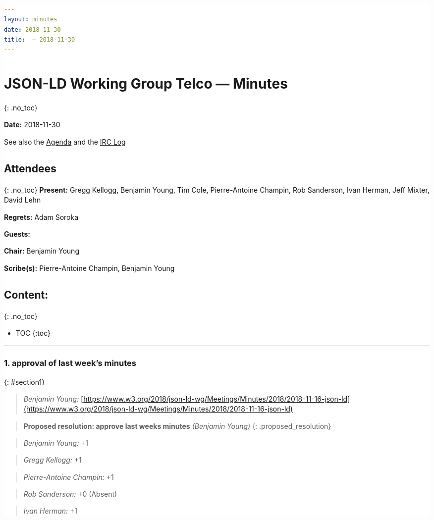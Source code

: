 ```yaml
---
layout: minutes
date: 2018-11-30
title:  — 2018-11-30
---
```


# JSON-LD Working Group Telco  — Minutes
{: .no_toc}

**Date:** 2018-11-30

See also the [Agenda](https://lists.w3.org/Archives/Public/public-json-ld-wg/2018Nov/0030.html) and the [IRC Log](https://www.w3.org/2018/11/30-json-ld-irc.txt)

## Attendees
{: .no_toc}
**Present:** Gregg Kellogg, Benjamin Young, Tim Cole, Pierre-Antoine Champin, Rob Sanderson, Ivan Herman, Jeff Mixter, David Lehn

**Regrets:** Adam Soroka

**Guests:**

**Chair:** Benjamin Young

**Scribe(s):** Pierre-Antoine Champin, Benjamin Young

## Content:
{: .no_toc}

* TOC
{:toc}
---


### 1. approval of last week’s minutes
{: #section1}

> *Benjamin Young:* [https://www.w3.org/2018/json-ld-wg/Meetings/Minutes/2018/2018-11-16-json-ld](https://www.w3.org/2018/json-ld-wg/Meetings/Minutes/2018/2018-11-16-json-ld)

> **Proposed resolution: approve last weeks minutes** *(Benjamin Young)*
{: .proposed_resolution}

> *Benjamin Young:* +1

> *Gregg Kellogg:* +1

> *Pierre-Antoine Champin:* +1

> *Rob Sanderson:* +0 (Absent)

> *Ivan Herman:* +1
